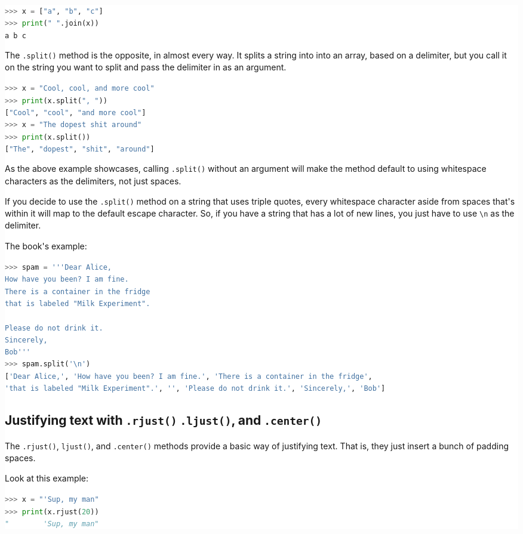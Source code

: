```python
>>> x = ["a", "b", "c"]
>>> print(" ".join(x))
a b c
```

The `.split()` method is the opposite, in almost every way. It splits a string into into an array, based on a delimiter,
but you call it on the string you want to split and pass the delimiter in as an argument.

```python
>>> x = "Cool, cool, and more cool"
>>> print(x.split(", "))
["Cool", "cool", "and more cool"]
>>> x = "The dopest shit around"
>>> print(x.split())
["The", "dopest", "shit", "around"]
```

As the above example showcases, calling `.split()` without an argument will make the method default to using whitespace
characters as the delimiters, not just spaces.

If you decide to use the `.split()` method on a string that uses triple quotes, every whitespace character aside from
spaces that's within it will map to the default escape character. So, if you have a string that has a lot of new lines,
you just have to use `\n` as the delimiter.

The book's example:

```python
>>> spam = '''Dear Alice,
How have you been? I am fine.
There is a container in the fridge
that is labeled "Milk Experiment".

Please do not drink it.
Sincerely,
Bob'''
>>> spam.split('\n')
['Dear Alice,', 'How have you been? I am fine.', 'There is a container in the fridge',
'that is labeled "Milk Experiment".', '', 'Please do not drink it.', 'Sincerely,', 'Bob']
```

## Justifying text with `.rjust()` `.ljust()`, and `.center()`

The `.rjust()`, `ljust()`, and `.center()` methods provide a basic way of justifying text. That is, they just insert a
bunch of padding spaces.

Look at this example:

```python
>>> x = "'Sup, my man"
>>> print(x.rjust(20))
"        'Sup, my man"
```
